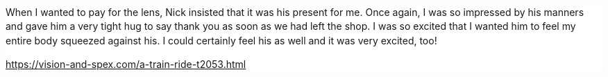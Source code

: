 When I wanted to pay for the lens, Nick insisted that it was his present for me. Once again, I was so impressed by his manners and gave him a very tight hug to say thank you as soon as we had left the shop. I was so excited that I wanted him to feel my entire body squeezed against his. I could certainly feel his as well and it was very excited, too!

https://vision-and-spex.com/a-train-ride-t2053.html
